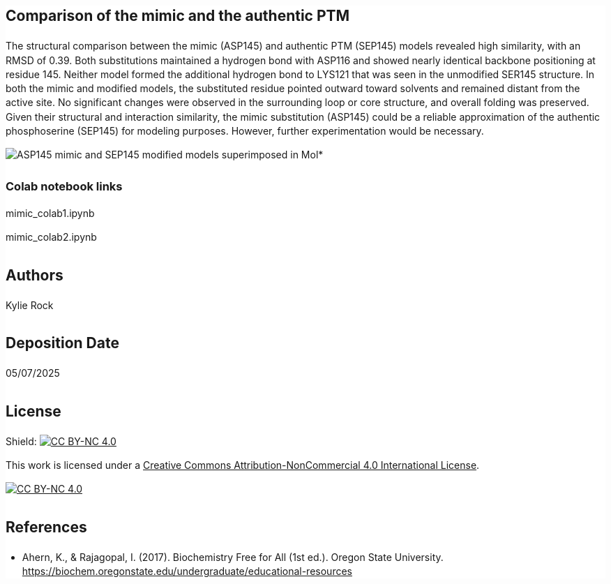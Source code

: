 ## Comparison of the mimic and the authentic PTM

The structural comparison between the mimic (ASP145) and authentic PTM
(SEP145) models revealed high similarity, with an RMSD of 0.39. Both
substitutions maintained a hydrogen bond with ASP116 and showed nearly
identical backbone positioning at residue 145. Neither model formed the
additional hydrogen bond to LYS121 that was seen in the unmodified
SER145 structure. In both the mimic and modified models, the substituted
residue pointed outward toward solvents and remained distant from the
active site. No significant changes were observed in the surrounding
loop or core structure, and overall folding was preserved. Given their
structural and interaction similarity, the mimic substitution (ASP145)
could be a reliable approximation of the authentic phosphoserine
(SEP145) for modeling purposes. However, further experimentation would
be necessary.

![ASP145 mimic and SEP145 modified models superimposed in
Mol\*](images/mimic_vs_modified.png)

### Colab notebook links

mimic_colab1.ipynb

mimic_colab2.ipynb

## Authors

Kylie Rock

## Deposition Date

05/07/2025

## License

Shield: [![CC BY-NC
4.0](https://img.shields.io/badge/License-CC%20BY--NC%204.0-lightgrey.svg)](https://creativecommons.org/licenses/by-nc/4.0/)

This work is licensed under a [Creative Commons
Attribution-NonCommercial 4.0 International
License](https://creativecommons.org/licenses/by-nc/4.0/).

[![CC BY-NC
4.0](https://licensebuttons.net/l/by-nc/4.0/88x31.png)](https://creativecommons.org/licenses/by-nc/4.0/)

## References

-   Ahern, K., & Rajagopal, I. (2017). Biochemistry Free for All (1st
    ed.). Oregon State University.
    <https://biochem.oregonstate.edu/undergraduate/educational-resources>
